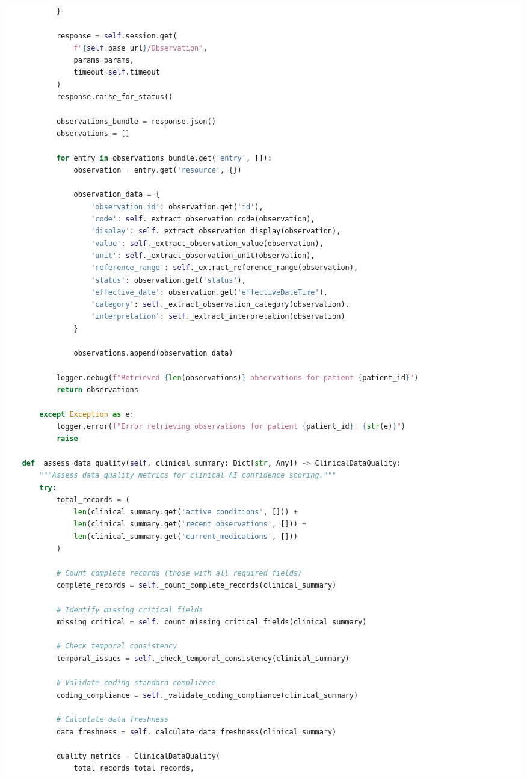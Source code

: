```python
            }
            
            response = self.session.get(
                f"{self.base_url}/Observation",
                params=params,
                timeout=self.timeout
            )
            response.raise_for_status()
            
            observations_bundle = response.json()
            observations = []
            
            for entry in observations_bundle.get('entry', []):
                observation = entry.get('resource', {})
                
                observation_data = {
                    'observation_id': observation.get('id'),
                    'code': self._extract_observation_code(observation),
                    'display': self._extract_observation_display(observation),
                    'value': self._extract_observation_value(observation),
                    'unit': self._extract_observation_unit(observation),
                    'reference_range': self._extract_reference_range(observation),
                    'status': observation.get('status'),
                    'effective_date': observation.get('effectiveDateTime'),
                    'category': self._extract_observation_category(observation),
                    'interpretation': self._extract_interpretation(observation)
                }
                
                observations.append(observation_data)
            
            logger.debug(f"Retrieved {len(observations)} observations for patient {patient_id}")
            return observations
            
        except Exception as e:
            logger.error(f"Error retrieving observations for patient {patient_id}: {str(e)}")
            raise
    
    def _assess_data_quality(self, clinical_summary: Dict[str, Any]) -> ClinicalDataQuality:
        """Assess data quality metrics for clinical AI confidence scoring."""
        try:
            total_records = (
                len(clinical_summary.get('active_conditions', [])) +
                len(clinical_summary.get('recent_observations', [])) +
                len(clinical_summary.get('current_medications', []))
            )
            
            # Count complete records (those with all required fields)
            complete_records = self._count_complete_records(clinical_summary)
            
            # Identify missing critical fields
            missing_critical = self._count_missing_critical_fields(clinical_summary)
            
            # Check temporal consistency
            temporal_issues = self._check_temporal_consistency(clinical_summary)
            
            # Validate coding standard compliance
            coding_compliance = self._validate_coding_compliance(clinical_summary)
            
            # Calculate data freshness
            data_freshness = self._calculate_data_freshness(clinical_summary)
            
            quality_metrics = ClinicalDataQuality(
                total_records=total_records,
```